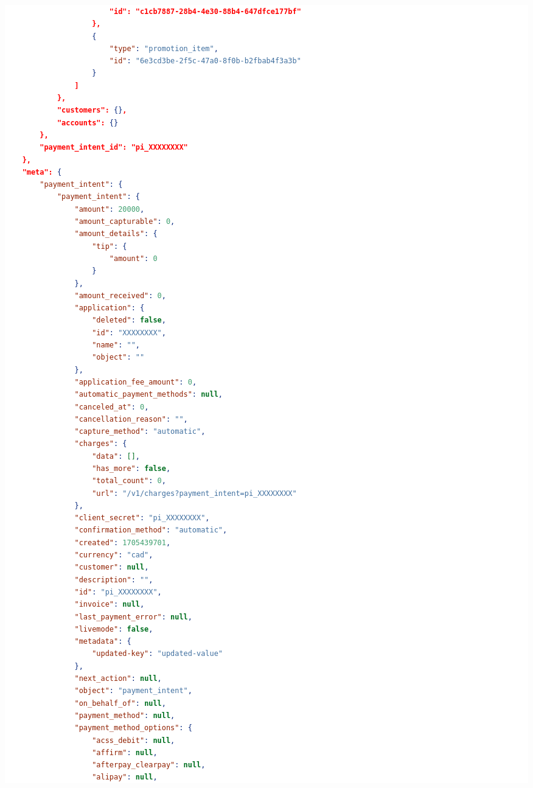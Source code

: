 ```json
                        "id": "c1cb7887-28b4-4e30-88b4-647dfce177bf"
                    },
                    {
                        "type": "promotion_item",
                        "id": "6e3cd3be-2f5c-47a0-8f0b-b2fbab4f3a3b"
                    }
                ]
            },
            "customers": {},
            "accounts": {}
        },
        "payment_intent_id": "pi_XXXXXXXX"
    },
    "meta": {
        "payment_intent": {
            "payment_intent": {
                "amount": 20000,
                "amount_capturable": 0,
                "amount_details": {
                    "tip": {
                        "amount": 0
                    }
                },
                "amount_received": 0,
                "application": {
                    "deleted": false,
                    "id": "XXXXXXXX",
                    "name": "",
                    "object": ""
                },
                "application_fee_amount": 0,
                "automatic_payment_methods": null,
                "canceled_at": 0,
                "cancellation_reason": "",
                "capture_method": "automatic",
                "charges": {
                    "data": [],
                    "has_more": false,
                    "total_count": 0,
                    "url": "/v1/charges?payment_intent=pi_XXXXXXXX"
                },
                "client_secret": "pi_XXXXXXXX",
                "confirmation_method": "automatic",
                "created": 1705439701,
                "currency": "cad",
                "customer": null,
                "description": "",
                "id": "pi_XXXXXXXX",
                "invoice": null,
                "last_payment_error": null,
                "livemode": false,
                "metadata": {
                    "updated-key": "updated-value"
                },
                "next_action": null,
                "object": "payment_intent",
                "on_behalf_of": null,
                "payment_method": null,
                "payment_method_options": {
                    "acss_debit": null,
                    "affirm": null,
                    "afterpay_clearpay": null,
                    "alipay": null,
```